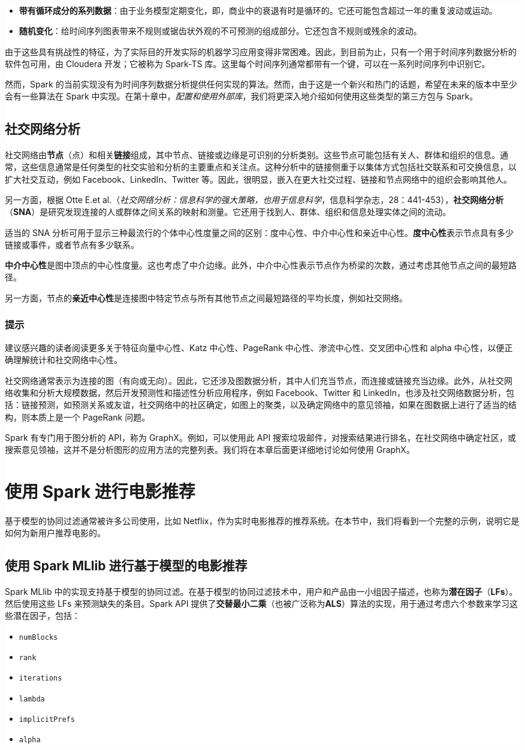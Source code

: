 +   **带有循环成分的系列数据**：由于业务模型定期变化，即，商业中的衰退有时是循环的。它还可能包含超过一年的重复波动或运动。

+   **随机变化**：给时间序列图表带来不规则或锯齿状外观的不可预测的组成部分。它还包含不规则或残余的波动。

由于这些具有挑战性的特征，为了实际目的开发实际的机器学习应用变得非常困难。因此，到目前为止，只有一个用于时间序列数据分析的软件包可用，由 Cloudera 开发；它被称为 Spark-TS 库。这里每个时间序列通常都带有一个键，可以在一系列时间序列中识别它。

然而，Spark 的当前实现没有为时间序列数据分析提供任何实现的算法。然而，由于这是一个新兴和热门的话题，希望在未来的版本中至少会有一些算法在 Spark 中实现。在第十章中，*配置和使用外部库*，我们将更深入地介绍如何使用这些类型的第三方包与 Spark。

## 社交网络分析

社交网络由**节点**（点）和相关**链接**组成，其中节点、链接或边缘是可识别的分析类别。这些节点可能包括有关人、群体和组织的信息。通常，这些信息通常是任何类型的社交实验和分析的主要重点和关注点。这种分析中的链接侧重于以集体方式包括社交联系和可交换信息，以扩大社交互动，例如 Facebook、LinkedIn、Twitter 等。因此，很明显，嵌入在更大社交过程、链接和节点网络中的组织会影响其他人。

另一方面，根据 Otte E.et al.（*社交网络分析：信息科学的强大策略，也用于信息科学*，信息科学杂志，28：441-453），**社交网络分析**（**SNA**）是研究发现连接的人或群体之间关系的映射和测量。它还用于找到人、群体、组织和信息处理实体之间的流动。

适当的 SNA 分析可用于显示三种最流行的个体中心性度量之间的区别：度中心性、中介中心性和亲近中心性。**度中心性**表示节点具有多少链接或事件，或者节点有多少联系。

**中介中心性**是图中顶点的中心性度量。这也考虑了中介边缘。此外，中介中心性表示节点作为桥梁的次数，通过考虑其他节点之间的最短路径。

另一方面，节点的**亲近中心性**是连接图中特定节点与所有其他节点之间最短路径的平均长度，例如社交网络。

### 提示

建议感兴趣的读者阅读更多关于特征向量中心性、Katz 中心性、PageRank 中心性、渗流中心性、交叉团中心性和 alpha 中心性，以便正确理解统计和社交网络中心性。

社交网络通常表示为连接的图（有向或无向）。因此，它还涉及图数据分析，其中人们充当节点，而连接或链接充当边缘。此外，从社交网络收集和分析大规模数据，然后开发预测性和描述性分析应用程序，例如 Facebook、Twitter 和 LinkedIn，也涉及社交网络数据分析，包括：链接预测，如预测关系或友谊，社交网络中的社区确定，如图上的聚类，以及确定网络中的意见领袖，如果在图数据上进行了适当的结构，则本质上是一个 PageRank 问题。

Spark 有专门用于图分析的 API，称为 GraphX。例如，可以使用此 API 搜索垃圾邮件，对搜索结果进行排名，在社交网络中确定社区，或搜索意见领袖，这并不是分析图形的应用方法的完整列表。我们将在本章后面更详细地讨论如何使用 GraphX。

# 使用 Spark 进行电影推荐

基于模型的协同过滤通常被许多公司使用，比如 Netflix，作为实时电影推荐的推荐系统。在本节中，我们将看到一个完整的示例，说明它是如何为新用户推荐电影的。

## 使用 Spark MLlib 进行基于模型的电影推荐

Spark MLlib 中的实现支持基于模型的协同过滤。在基于模型的协同过滤技术中，用户和产品由一小组因子描述，也称为**潜在因子**（**LFs**）。然后使用这些 LFs 来预测缺失的条目。Spark API 提供了**交替最小二乘**（也被广泛称为**ALS**）算法的实现，用于通过考虑六个参数来学习这些潜在因子，包括：

+   `numBlocks`

+   `rank`

+   `iterations`

+   `lambda`

+   `implicitPrefs`

+   `alpha`
